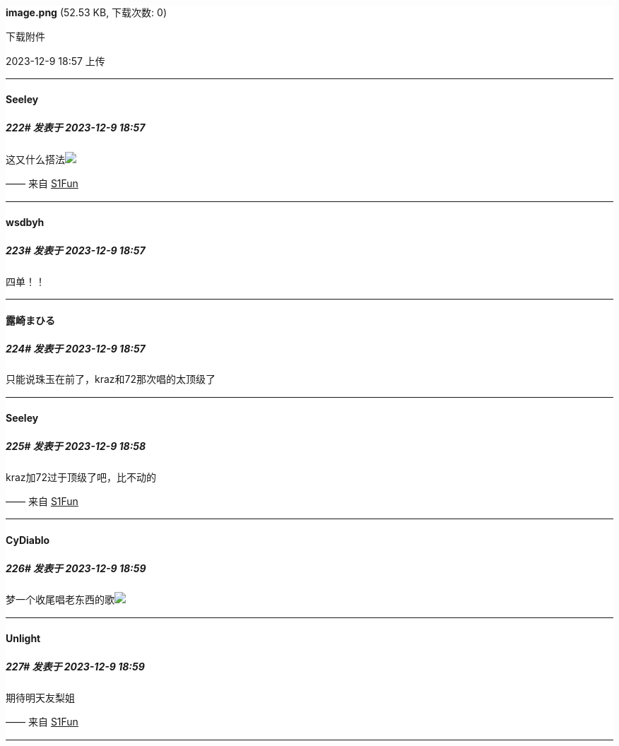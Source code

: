 <strong>image.png</strong> (52.53 KB, 下载次数: 0)

下载附件

2023-12-9 18:57 上传

*****

####  Seeley  
##### 222#       发表于 2023-12-9 18:57

这又什么搭法<img src="https://static.saraba1st.com/image/smiley/face2017/025.png" referrerpolicy="no-referrer">

—— 来自 [S1Fun](https://s1fun.koalcat.com)

*****

####  wsdbyh  
##### 223#       发表于 2023-12-9 18:57

四单！！

*****

####  露崎まひる  
##### 224#       发表于 2023-12-9 18:57

只能说珠玉在前了，kraz和72那次唱的太顶级了

*****

####  Seeley  
##### 225#       发表于 2023-12-9 18:58

kraz加72过于顶级了吧，比不动的

—— 来自 [S1Fun](https://s1fun.koalcat.com)

*****

####  CyDiablo  
##### 226#       发表于 2023-12-9 18:59

梦一个收尾唱老东西的歌<img src="https://static.saraba1st.com/image/smiley/face2017/037.png" referrerpolicy="no-referrer">

*****

####  Unlight  
##### 227#       发表于 2023-12-9 18:59

期待明天友梨姐

—— 来自 [S1Fun](https://s1fun.koalcat.com)

*****
